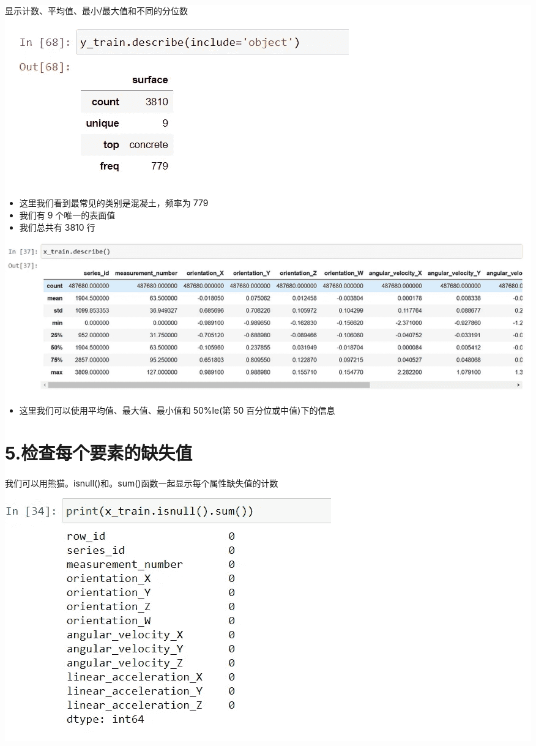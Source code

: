 显示计数、平均值、最小/最大值和不同的分位数

![](img/4f5deb16944498c058e2dfea131672d3.png)

*   这里我们看到最常见的类别是混凝土，频率为 779
*   我们有 9 个唯一的表面值
*   我们总共有 3810 行

![](img/2a54cfb5a1f91560948364acc4f01a57.png)

*   这里我们可以使用平均值、最大值、最小值和 50%le(第 50 百分位或中值)下的信息

# 5.检查每个要素的缺失值

我们可以用熊猫。isnull()和。sum()函数一起显示每个属性缺失值的计数

![](img/6e8e1a530dfb543601b466f3c016dc2b.png)

